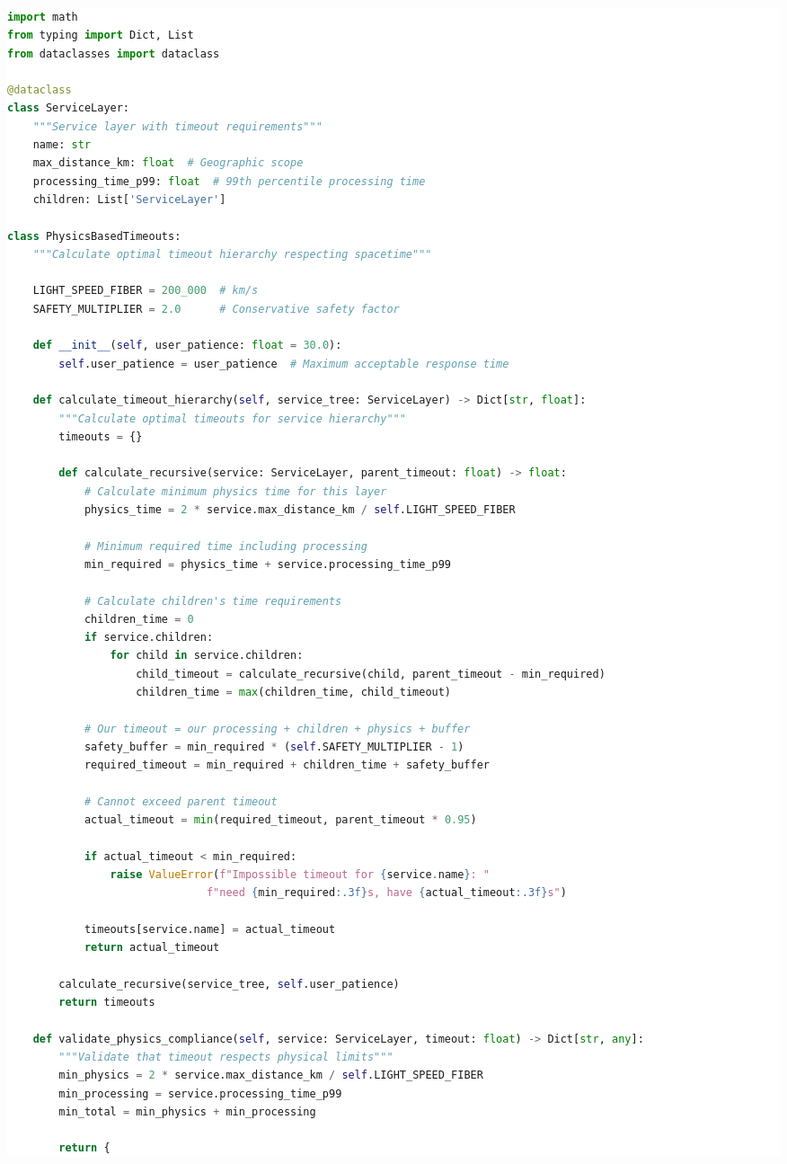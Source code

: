 ```python
import math
from typing import Dict, List
from dataclasses import dataclass

@dataclass  
class ServiceLayer:
    """Service layer with timeout requirements"""
    name: str
    max_distance_km: float  # Geographic scope
    processing_time_p99: float  # 99th percentile processing time
    children: List['ServiceLayer']

class PhysicsBasedTimeouts:
    """Calculate optimal timeout hierarchy respecting spacetime"""
    
    LIGHT_SPEED_FIBER = 200_000  # km/s
    SAFETY_MULTIPLIER = 2.0      # Conservative safety factor
    
    def __init__(self, user_patience: float = 30.0):
        self.user_patience = user_patience  # Maximum acceptable response time
        
    def calculate_timeout_hierarchy(self, service_tree: ServiceLayer) -> Dict[str, float]:
        """Calculate optimal timeouts for service hierarchy"""
        timeouts = {}
        
        def calculate_recursive(service: ServiceLayer, parent_timeout: float) -> float:
            # Calculate minimum physics time for this layer
            physics_time = 2 * service.max_distance_km / self.LIGHT_SPEED_FIBER
            
            # Minimum required time including processing
            min_required = physics_time + service.processing_time_p99
            
            # Calculate children's time requirements
            children_time = 0
            if service.children:
                for child in service.children:
                    child_timeout = calculate_recursive(child, parent_timeout - min_required)
                    children_time = max(children_time, child_timeout)
            
            # Our timeout = our processing + children + physics + buffer
            safety_buffer = min_required * (self.SAFETY_MULTIPLIER - 1)
            required_timeout = min_required + children_time + safety_buffer
            
            # Cannot exceed parent timeout
            actual_timeout = min(required_timeout, parent_timeout * 0.95)
            
            if actual_timeout < min_required:
                raise ValueError(f"Impossible timeout for {service.name}: "
                               f"need {min_required:.3f}s, have {actual_timeout:.3f}s")
            
            timeouts[service.name] = actual_timeout
            return actual_timeout
        
        calculate_recursive(service_tree, self.user_patience)
        return timeouts
    
    def validate_physics_compliance(self, service: ServiceLayer, timeout: float) -> Dict[str, any]:
        """Validate that timeout respects physical limits"""
        min_physics = 2 * service.max_distance_km / self.LIGHT_SPEED_FIBER
        min_processing = service.processing_time_p99
        min_total = min_physics + min_processing
        
        return {
```